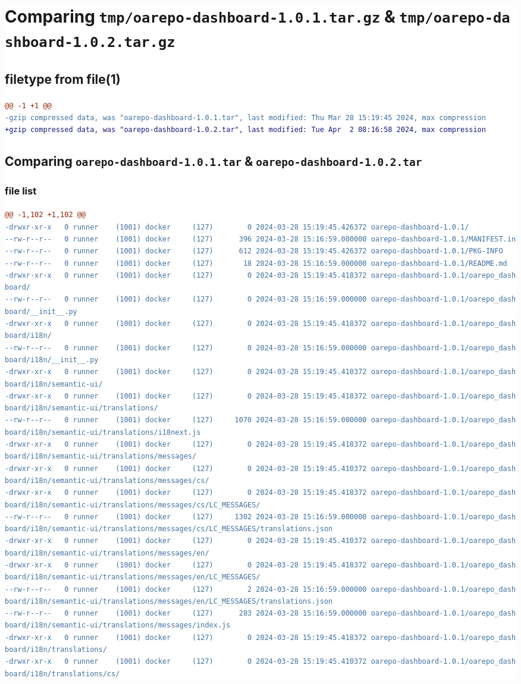 # Comparing `tmp/oarepo-dashboard-1.0.1.tar.gz` & `tmp/oarepo-dashboard-1.0.2.tar.gz`

## filetype from file(1)

```diff
@@ -1 +1 @@
-gzip compressed data, was "oarepo-dashboard-1.0.1.tar", last modified: Thu Mar 28 15:19:45 2024, max compression
+gzip compressed data, was "oarepo-dashboard-1.0.2.tar", last modified: Tue Apr  2 08:16:58 2024, max compression
```

## Comparing `oarepo-dashboard-1.0.1.tar` & `oarepo-dashboard-1.0.2.tar`

### file list

```diff
@@ -1,102 +1,102 @@
-drwxr-xr-x   0 runner    (1001) docker     (127)        0 2024-03-28 15:19:45.426372 oarepo-dashboard-1.0.1/
--rw-r--r--   0 runner    (1001) docker     (127)      396 2024-03-28 15:16:59.000000 oarepo-dashboard-1.0.1/MANIFEST.in
--rw-r--r--   0 runner    (1001) docker     (127)      612 2024-03-28 15:19:45.426372 oarepo-dashboard-1.0.1/PKG-INFO
--rw-r--r--   0 runner    (1001) docker     (127)       18 2024-03-28 15:16:59.000000 oarepo-dashboard-1.0.1/README.md
-drwxr-xr-x   0 runner    (1001) docker     (127)        0 2024-03-28 15:19:45.418372 oarepo-dashboard-1.0.1/oarepo_dashboard/
--rw-r--r--   0 runner    (1001) docker     (127)        0 2024-03-28 15:16:59.000000 oarepo-dashboard-1.0.1/oarepo_dashboard/__init__.py
-drwxr-xr-x   0 runner    (1001) docker     (127)        0 2024-03-28 15:19:45.418372 oarepo-dashboard-1.0.1/oarepo_dashboard/i18n/
--rw-r--r--   0 runner    (1001) docker     (127)        0 2024-03-28 15:16:59.000000 oarepo-dashboard-1.0.1/oarepo_dashboard/i18n/__init__.py
-drwxr-xr-x   0 runner    (1001) docker     (127)        0 2024-03-28 15:19:45.410372 oarepo-dashboard-1.0.1/oarepo_dashboard/i18n/semantic-ui/
-drwxr-xr-x   0 runner    (1001) docker     (127)        0 2024-03-28 15:19:45.418372 oarepo-dashboard-1.0.1/oarepo_dashboard/i18n/semantic-ui/translations/
--rw-r--r--   0 runner    (1001) docker     (127)     1070 2024-03-28 15:16:59.000000 oarepo-dashboard-1.0.1/oarepo_dashboard/i18n/semantic-ui/translations/i18next.js
-drwxr-xr-x   0 runner    (1001) docker     (127)        0 2024-03-28 15:19:45.418372 oarepo-dashboard-1.0.1/oarepo_dashboard/i18n/semantic-ui/translations/messages/
-drwxr-xr-x   0 runner    (1001) docker     (127)        0 2024-03-28 15:19:45.410372 oarepo-dashboard-1.0.1/oarepo_dashboard/i18n/semantic-ui/translations/messages/cs/
-drwxr-xr-x   0 runner    (1001) docker     (127)        0 2024-03-28 15:19:45.418372 oarepo-dashboard-1.0.1/oarepo_dashboard/i18n/semantic-ui/translations/messages/cs/LC_MESSAGES/
--rw-r--r--   0 runner    (1001) docker     (127)     1302 2024-03-28 15:16:59.000000 oarepo-dashboard-1.0.1/oarepo_dashboard/i18n/semantic-ui/translations/messages/cs/LC_MESSAGES/translations.json
-drwxr-xr-x   0 runner    (1001) docker     (127)        0 2024-03-28 15:19:45.410372 oarepo-dashboard-1.0.1/oarepo_dashboard/i18n/semantic-ui/translations/messages/en/
-drwxr-xr-x   0 runner    (1001) docker     (127)        0 2024-03-28 15:19:45.418372 oarepo-dashboard-1.0.1/oarepo_dashboard/i18n/semantic-ui/translations/messages/en/LC_MESSAGES/
--rw-r--r--   0 runner    (1001) docker     (127)        2 2024-03-28 15:16:59.000000 oarepo-dashboard-1.0.1/oarepo_dashboard/i18n/semantic-ui/translations/messages/en/LC_MESSAGES/translations.json
--rw-r--r--   0 runner    (1001) docker     (127)      283 2024-03-28 15:16:59.000000 oarepo-dashboard-1.0.1/oarepo_dashboard/i18n/semantic-ui/translations/messages/index.js
-drwxr-xr-x   0 runner    (1001) docker     (127)        0 2024-03-28 15:19:45.418372 oarepo-dashboard-1.0.1/oarepo_dashboard/i18n/translations/
-drwxr-xr-x   0 runner    (1001) docker     (127)        0 2024-03-28 15:19:45.410372 oarepo-dashboard-1.0.1/oarepo_dashboard/i18n/translations/cs/
```